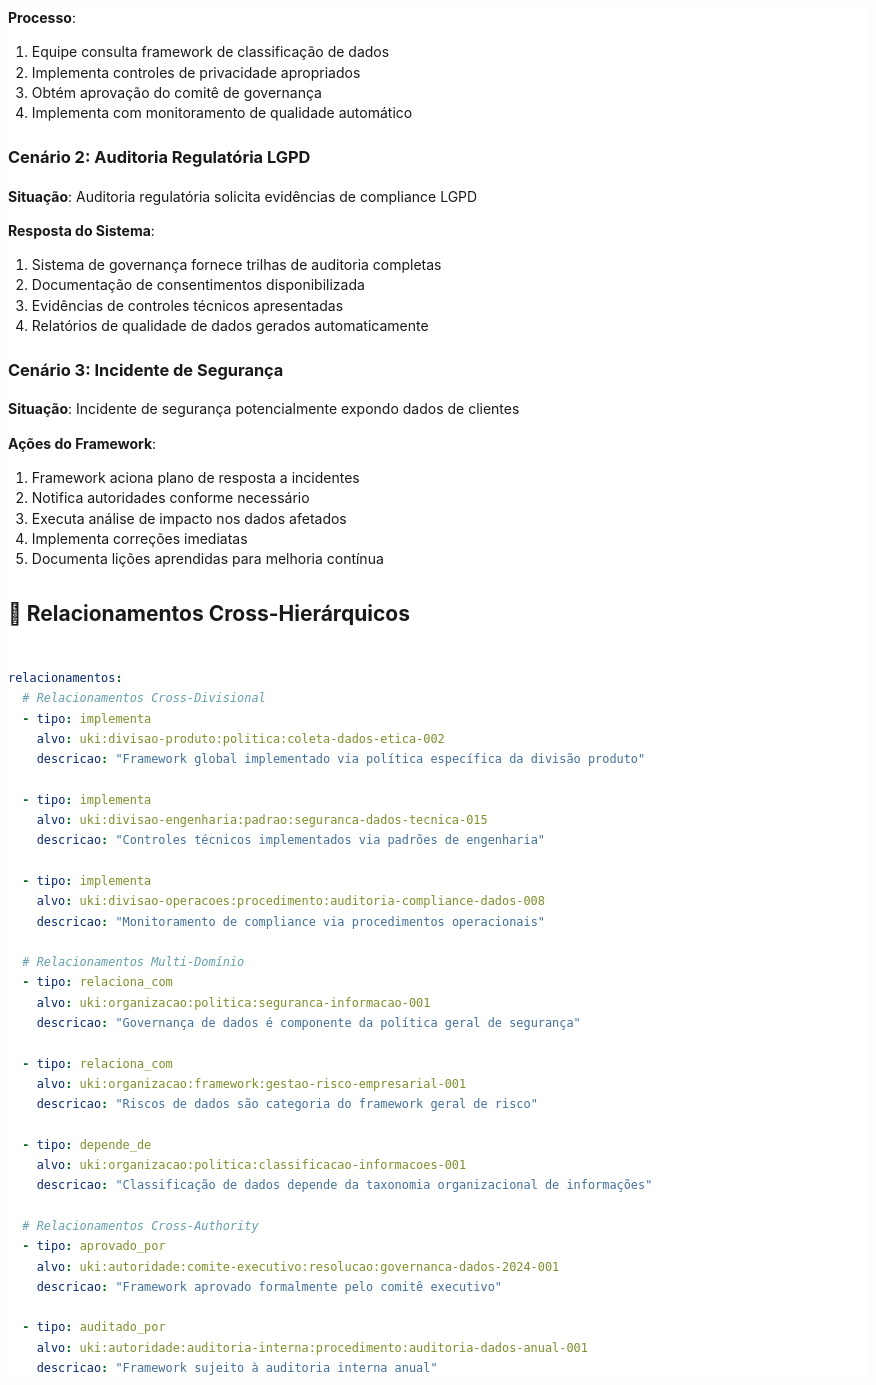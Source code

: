 **Processo**:
1. Equipe consulta framework de classificação de dados
2. Implementa controles de privacidade apropriados 
3. Obtém aprovação do comitê de governança
4. Implementa com monitoramento de qualidade automático

### Cenário 2: Auditoria Regulatória LGPD
**Situação**: Auditoria regulatória solicita evidências de compliance LGPD

**Resposta do Sistema**:
1. Sistema de governança fornece trilhas de auditoria completas
2. Documentação de consentimentos disponibilizada
3. Evidências de controles técnicos apresentadas
4. Relatórios de qualidade de dados gerados automaticamente

### Cenário 3: Incidente de Segurança
**Situação**: Incidente de segurança potencialmente expondo dados de clientes

**Ações do Framework**:
1. Framework aciona plano de resposta a incidentes
2. Notifica autoridades conforme necessário
3. Executa análise de impacto nos dados afetados
4. Implementa correções imediatas
5. Documenta lições aprendidas para melhoria contínua

## 🔗 Relacionamentos Cross-Hierárquicos

```yaml

relacionamentos:
  # Relacionamentos Cross-Divisional
  - tipo: implementa
    alvo: uki:divisao-produto:politica:coleta-dados-etica-002
    descricao: "Framework global implementado via política específica da divisão produto"
    
  - tipo: implementa  
    alvo: uki:divisao-engenharia:padrao:seguranca-dados-tecnica-015
    descricao: "Controles técnicos implementados via padrões de engenharia"
    
  - tipo: implementa
    alvo: uki:divisao-operacoes:procedimento:auditoria-compliance-dados-008
    descricao: "Monitoramento de compliance via procedimentos operacionais"
  
  # Relacionamentos Multi-Domínio
  - tipo: relaciona_com
    alvo: uki:organizacao:politica:seguranca-informacao-001
    descricao: "Governança de dados é componente da política geral de segurança"
    
  - tipo: relaciona_com
    alvo: uki:organizacao:framework:gestao-risco-empresarial-001
    descricao: "Riscos de dados são categoria do framework geral de risco"
    
  - tipo: depende_de
    alvo: uki:organizacao:politica:classificacao-informacoes-001
    descricao: "Classificação de dados depende da taxonomia organizacional de informações"
  
  # Relacionamentos Cross-Authority
  - tipo: aprovado_por
    alvo: uki:autoridade:comite-executivo:resolucao:governanca-dados-2024-001
    descricao: "Framework aprovado formalmente pelo comitê executivo"
    
  - tipo: auditado_por
    alvo: uki:autoridade:auditoria-interna:procedimento:auditoria-dados-anual-001
    descricao: "Framework sujeito à auditoria interna anual"
```